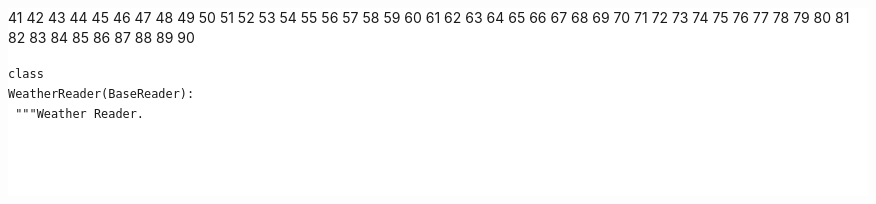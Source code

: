 <span class="normal">41</span>
<span class="normal">42</span>
<span class="normal">43</span>
<span class="normal">44</span>
<span class="normal">45</span>
<span class="normal">46</span>
<span class="normal">47</span>
<span class="normal">48</span>
<span class="normal">49</span>
<span class="normal">50</span>
<span class="normal">51</span>
<span class="normal">52</span>
<span class="normal">53</span>
<span class="normal">54</span>
<span class="normal">55</span>
<span class="normal">56</span>
<span class="normal">57</span>
<span class="normal">58</span>
<span class="normal">59</span>
<span class="normal">60</span>
<span class="normal">61</span>
<span class="normal">62</span>
<span class="normal">63</span>
<span class="normal">64</span>
<span class="normal">65</span>
<span class="normal">66</span>
<span class="normal">67</span>
<span class="normal">68</span>
<span class="normal">69</span>
<span class="normal">70</span>
<span class="normal">71</span>
<span class="normal">72</span>
<span class="normal">73</span>
<span class="normal">74</span>
<span class="normal">75</span>
<span class="normal">76</span>
<span class="normal">77</span>
<span class="normal">78</span>
<span class="normal">79</span>
<span class="normal">80</span>
<span class="normal">81</span>
<span class="normal">82</span>
<span class="normal">83</span>
<span class="normal">84</span>
<span class="normal">85</span>
<span class="normal">86</span>
<span class="normal">87</span>
<span class="normal">88</span>
<span class="normal">89</span>
<span class="normal">90</span></pre></div></td><td class="code"><div><pre><span></span><code><span class="k">class</span> <span class="nc">WeatherReader</span><span class="p">(</span><span class="n">BaseReader</span><span class="p">):</span>
<span class="w">    </span><span class="sd">"""Weather Reader.</span>
